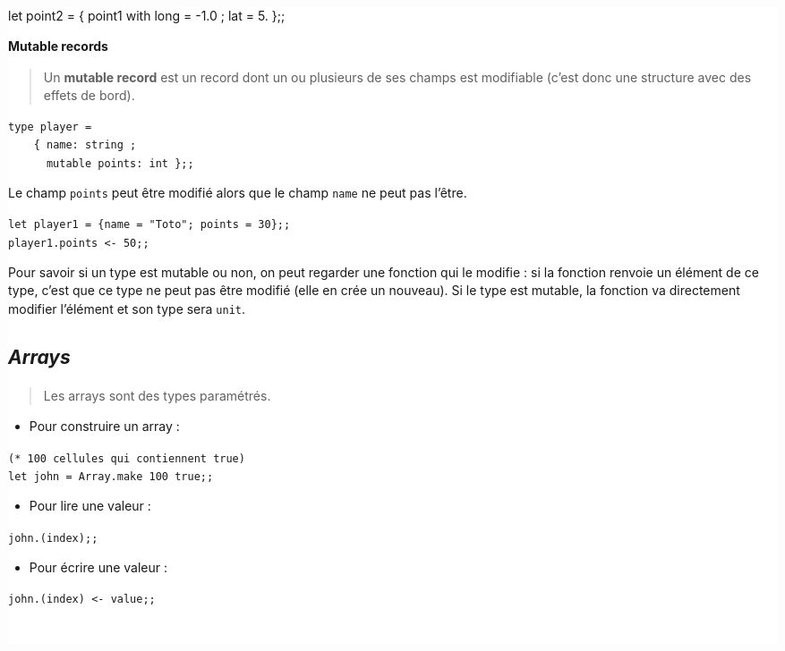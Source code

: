 <span class="token keyword">let</span> point2 <span class="token operator">=</span> <span class="token punctuation">{</span> point1 <span class="token keyword">with</span> long <span class="token operator">=</span> <span class="token operator">-</span><span class="token number">1.0</span> <span class="token punctuation">;</span> lat <span class="token operator">=</span> <span class="token number">5.</span> <span class="token punctuation">}</span><span class="token punctuation">;</span><span class="token punctuation">;</span>
</code></pre>
<p><strong>Mutable records</strong></p>
<blockquote>
<p>Un <strong>mutable record</strong> est un record dont un ou plusieurs de ses champs est modifiable (c’est donc une structure avec des effets de bord).</p>
</blockquote>
<pre class=" language-ocaml"><code class="prism  language-ocaml"><span class="token keyword">type</span> player <span class="token operator">=</span>
	<span class="token punctuation">{</span> name<span class="token punctuation">:</span> string <span class="token punctuation">;</span>
	  <span class="token keyword">mutable</span> points<span class="token punctuation">:</span> int <span class="token punctuation">}</span><span class="token punctuation">;</span><span class="token punctuation">;</span>
</code></pre>
<p>Le champ <code>points</code> peut être modifié alors que le champ <code>name</code> ne peut pas l’être.</p>
<pre class=" language-ocaml"><code class="prism  language-ocaml"><span class="token keyword">let</span> player1 <span class="token operator">=</span> <span class="token punctuation">{</span>name <span class="token operator">=</span> <span class="token string">"Toto"</span><span class="token punctuation">;</span> points <span class="token operator">=</span> <span class="token number">30</span><span class="token punctuation">}</span><span class="token punctuation">;</span><span class="token punctuation">;</span>
player1<span class="token punctuation">.</span>points <span class="token operator">&lt;-</span> <span class="token number">50</span><span class="token punctuation">;</span><span class="token punctuation">;</span>
</code></pre>
<p>Pour savoir si un type est mutable ou non, on peut regarder une fonction qui le modifie : si la fonction renvoie un élément de ce type, c’est que ce type ne peut pas être modifié (elle en crée un nouveau). Si le type est mutable, la fonction va directement modifier l’élément et son type sera <code>unit</code>.</p>
<h2 id="arrays"><em>Arrays</em></h2>
<blockquote>
<p>Les arrays sont des types paramétrés.</p>
</blockquote>
<ul>
<li>Pour construire un array :</li>
</ul>
<pre class=" language-ocaml"><code class="prism  language-ocaml"><span class="token punctuation">(</span><span class="token operator">*</span> <span class="token number">100</span> cellules qui contiennent <span class="token boolean">true</span><span class="token punctuation">)</span>
<span class="token keyword">let</span> john <span class="token operator">=</span> Array<span class="token punctuation">.</span>make <span class="token number">100</span> <span class="token boolean">true</span><span class="token punctuation">;</span><span class="token punctuation">;</span>
</code></pre>
<ul>
<li>Pour lire une valeur :</li>
</ul>
<pre class=" language-ocaml"><code class="prism  language-ocaml">john<span class="token punctuation">.</span><span class="token punctuation">(</span>index<span class="token punctuation">)</span><span class="token punctuation">;</span><span class="token punctuation">;</span>
</code></pre>
<ul>
<li>Pour écrire une valeur :</li>
</ul>
<pre class=" language-ocaml"><code class="prism  language-ocaml">john<span class="token punctuation">.</span><span class="token punctuation">(</span>index<span class="token punctuation">)</span> <span class="token operator">&lt;-</span> <span class="token keyword">value</span><span class="token punctuation">;</span><span class="token punctuation">;</span>